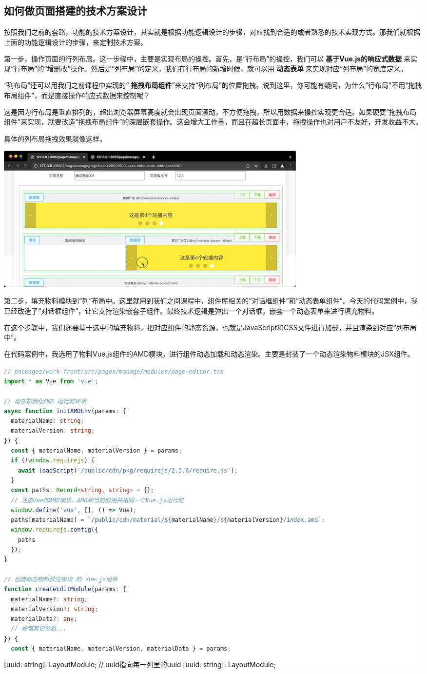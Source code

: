 ## 如何做页面搭建的技术方案设计

按照我们之前的套路，功能的技术方案设计，其实就是根据功能逻辑设计的步骤，对应找到合适的或者熟悉的技术实现方式。那我们就根据上面的功能逻辑设计的步骤，来定制技术方案。

第一步，操作页面的行列布局。这一步骤中，主要是实现布局的操控。首先，是“行布局”的操控，我们可以 **基于Vue.js的响应式数据** 来实现“行布局”的“增删改”操作。然后是“列布局”的定义，我们在行布局的新增时候，就可以用 **动态表单** 来实现对应“列布局”的宽度定义。

“列布局”还可以用我们之前课程中实现的“ **拖拽布局组件**”来支持“列布局”的位置拖拽。说到这里，你可能有疑问，为什么“行布局”不用“拖拽布局组件”，而是直接操作响应式数据来控制呢？

这是因为行布局是垂直排列的，超出浏览器屏幕高度就会出现页面滚动，不方便拖拽，所以用数据来操控实现更合适。如果硬要“拖拽布局组件”来实现，就要改造“拖拽布局组件”的深层嵌套操作。这会增大工作量，而且在超长页面中，拖拽操作也对用户不友好，开发收益不大。

具体的列布局拖拽效果就像这样。

![图片](images/621876/9cfb451bbc6624ae4fae681df565ce8d.gif)

第二步，填充物料模块到“列”布局中。这里就用到我们之间课程中，组件库相关的“对话框组件”和“动态表单组件”。今天的代码案例中，我已经改造了“对话框组件”，让它支持渲染嵌套子组件。最终技术逻辑是弹出一个对话框，嵌套一个动态表单来进行填充物料。

在这个步骤中，我们还要基于选中的填充物料，把对应组件的静态资源，也就是JavaScript和CSS文件进行加载，并且渲染到对应“列布局中”。

在代码案例中，我选用了物料Vue.js组件的AMD模块，进行组件动态加载和动态渲染。主要是封装了一个动态渲染物料模块的JSX组件。

```typescript
// packages/work-front/src/pages/manage/modules/page-editor.tsx
import * as Vue from 'vue';

// 动态初始化AMD 运行时环境
async function initAMDEnv(params: {
  materialName: string;
  materialVersion: string;
}) {
  const { materialName, materialVersion } = params;
  if (!window.requirejs) {
    await loadScript('/public/cdn/pkg/requirejs/2.3.6/require.js');
  }
  const paths: Record<string, string> = {};
  // 注册Vue的AMD模块，AMD和当前应用共用同一个Vue.js运行时
  window.define('vue', [], () => Vue);
  paths[materialName] = `/public/cdn/material/${materialName}/${materialVersion}/index.amd`;
  window.requirejs.config({
    paths
  });
}

// 创建动态物料预览模块 的 Vue.js组件
function createEditModule(params: {
  materialName?: string;
  materialVersion?: string;
  materialData?: any;
  // 省略其它参数...
}) {
  const { materialName, materialVersion, materialData } = params;
```

  [uuid: string]: LayoutModule; // uuid指向每一列里的uuid
  [uuid: string]: LayoutModule;